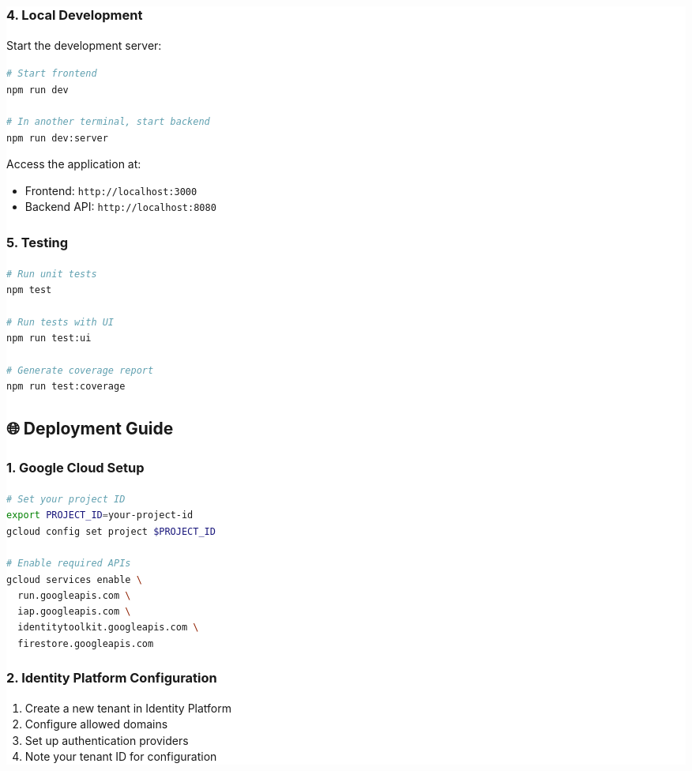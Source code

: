 
### 4. Local Development

Start the development server:

```bash
# Start frontend
npm run dev

# In another terminal, start backend
npm run dev:server
```

Access the application at:
- Frontend: `http://localhost:3000`
- Backend API: `http://localhost:8080`

### 5. Testing

```bash
# Run unit tests
npm test

# Run tests with UI
npm run test:ui

# Generate coverage report
npm run test:coverage
```

## 🌐 Deployment Guide

### 1. Google Cloud Setup

```bash
# Set your project ID
export PROJECT_ID=your-project-id
gcloud config set project $PROJECT_ID

# Enable required APIs
gcloud services enable \
  run.googleapis.com \
  iap.googleapis.com \
  identitytoolkit.googleapis.com \
  firestore.googleapis.com
```

### 2. Identity Platform Configuration

1. Create a new tenant in Identity Platform
2. Configure allowed domains
3. Set up authentication providers
4. Note your tenant ID for configuration
